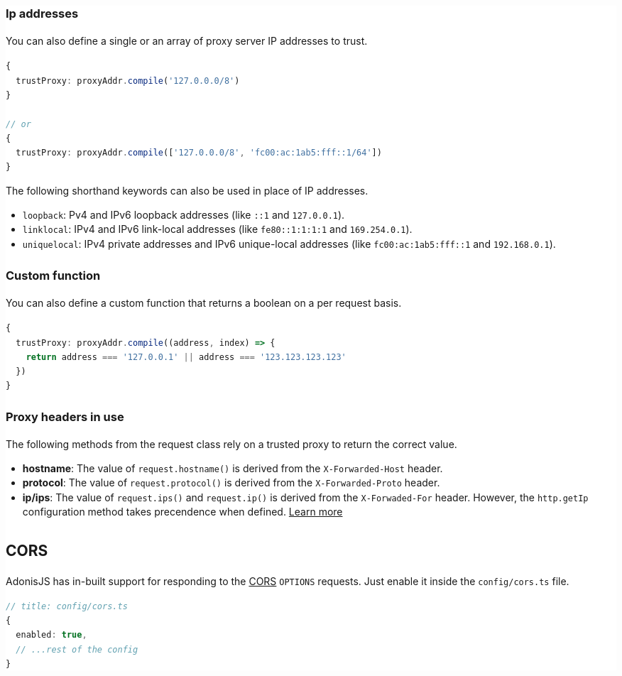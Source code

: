 ### Ip addresses

You can also define a single or an array of proxy server IP addresses to trust.

```ts
{
  trustProxy: proxyAddr.compile('127.0.0.0/8')
}

// or
{
  trustProxy: proxyAddr.compile(['127.0.0.0/8', 'fc00:ac:1ab5:fff::1/64'])
}
```

The following shorthand keywords can also be used in place of IP addresses.

- `loopback`: Pv4 and IPv6 loopback addresses (like `::1` and `127.0.0.1`).
- `linklocal`: IPv4 and IPv6 link-local addresses (like `fe80::1:1:1:1` and `169.254.0.1`).
- `uniquelocal`: IPv4 private addresses and IPv6 unique-local addresses (like `fc00:ac:1ab5:fff::1` and `192.168.0.1`).

### Custom function

You can also define a custom function that returns a boolean on a per request basis.

```ts
{
  trustProxy: proxyAddr.compile((address, index) => {
    return address === '127.0.0.1' || address === '123.123.123.123'
  })
}
```

### Proxy headers in use

The following methods from the request class rely on a trusted proxy to return the correct value.

- **hostname**: The value of `request.hostname()` is derived from the `X-Forwarded-Host` header.
- **protocol**: The value of `request.protocol()` is derived from the `X-Forwarded-Proto` header.
- **ip/ips**: The value of `request.ips()` and `request.ip()` is derived from the `X-Forwaded-For` header. However, the `http.getIp` configuration method takes precendence when defined. [Learn more](#custom-ip-reterval-method)

## CORS

AdonisJS has in-built support for responding to the [CORS](https://developer.mozilla.org/en-US/docs/Web/HTTP/CORS) `OPTIONS` requests. Just enable it inside the `config/cors.ts` file.

```ts
// title: config/cors.ts
{
  enabled: true,
  // ...rest of the config
}
```
